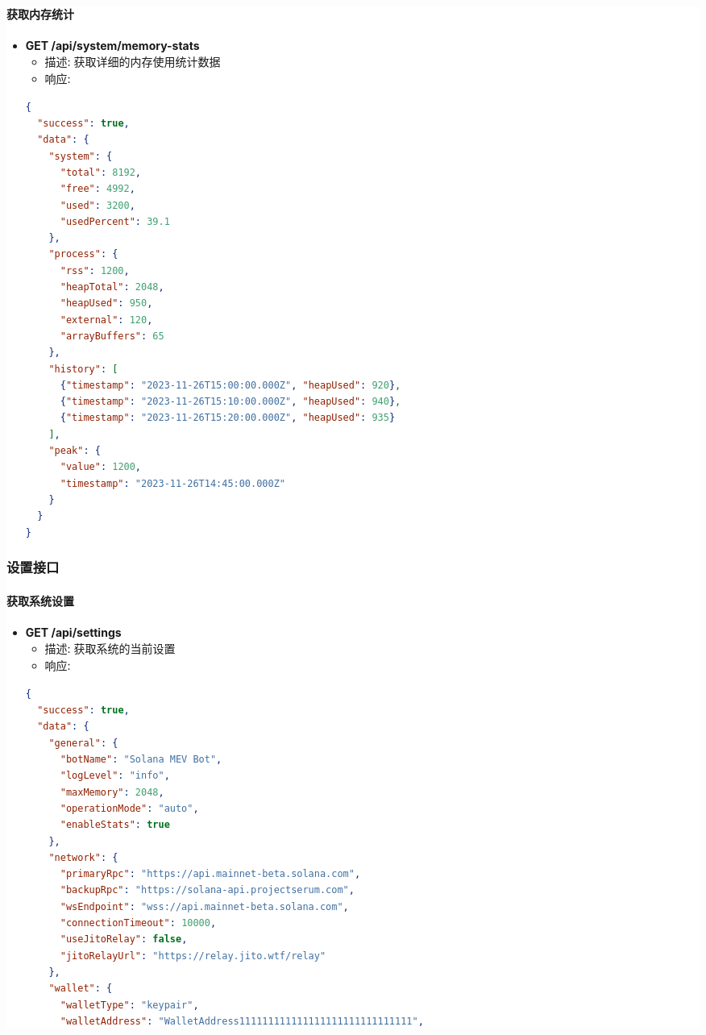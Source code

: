 #### 获取内存统计

- **GET /api/system/memory-stats**
  - 描述: 获取详细的内存使用统计数据
  - 响应:
  ```json
  {
    "success": true,
    "data": {
      "system": {
        "total": 8192,
        "free": 4992,
        "used": 3200,
        "usedPercent": 39.1
      },
      "process": {
        "rss": 1200,
        "heapTotal": 2048,
        "heapUsed": 950,
        "external": 120,
        "arrayBuffers": 65
      },
      "history": [
        {"timestamp": "2023-11-26T15:00:00.000Z", "heapUsed": 920},
        {"timestamp": "2023-11-26T15:10:00.000Z", "heapUsed": 940},
        {"timestamp": "2023-11-26T15:20:00.000Z", "heapUsed": 935}
      ],
      "peak": {
        "value": 1200,
        "timestamp": "2023-11-26T14:45:00.000Z"
      }
    }
  }
  ```

### 设置接口

#### 获取系统设置

- **GET /api/settings**
  - 描述: 获取系统的当前设置
  - 响应:
  ```json
  {
    "success": true,
    "data": {
      "general": {
        "botName": "Solana MEV Bot",
        "logLevel": "info",
        "maxMemory": 2048,
        "operationMode": "auto",
        "enableStats": true
      },
      "network": {
        "primaryRpc": "https://api.mainnet-beta.solana.com",
        "backupRpc": "https://solana-api.projectserum.com",
        "wsEndpoint": "wss://api.mainnet-beta.solana.com",
        "connectionTimeout": 10000,
        "useJitoRelay": false,
        "jitoRelayUrl": "https://relay.jito.wtf/relay"
      },
      "wallet": {
        "walletType": "keypair",
        "walletAddress": "WalletAddress111111111111111111111111111111",
  ```